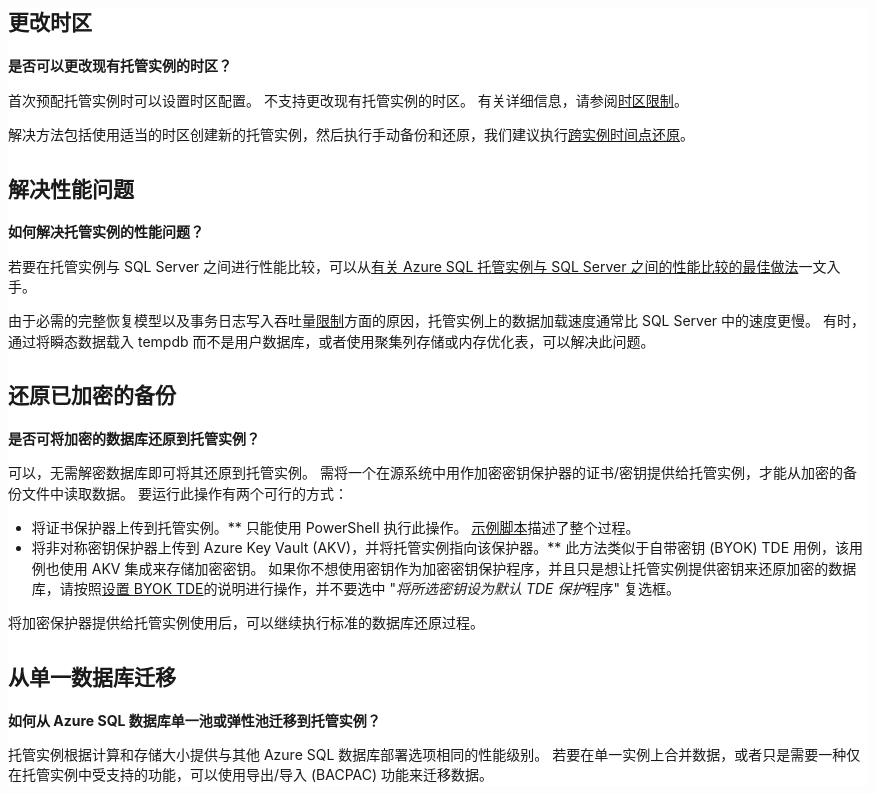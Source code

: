 ## <a name="change-time-zone"></a>更改时区

**是否可以更改现有托管实例的时区？**

首次预配托管实例时可以设置时区配置。 不支持更改现有托管实例的时区。 有关详细信息，请参阅[时区限制](sql-database-managed-instance-timezone.md#limitations)。

解决方法包括使用适当的时区创建新的托管实例，然后执行手动备份和还原，我们建议执行[跨实例时间点还原](https://blogs.msdn.microsoft.com/sqlserverstorageengine/2018/06/07/cross-instance-point-in-time-restore-in-azure-sql-database-managed-instance/)。


## <a name="resolve-performance-issues"></a>解决性能问题

**如何解决托管实例的性能问题？**

若要在托管实例与 SQL Server 之间进行性能比较，可以从[有关 Azure SQL 托管实例与 SQL Server 之间的性能比较的最佳做法](https://techcommunity.microsoft.com/t5/Azure-SQL-Database/The-best-practices-for-performance-comparison-between-Azure-SQL/ba-p/683210)一文入手。

由于必需的完整恢复模型以及事务日志写入吞吐量[限制](https://docs.microsoft.com/azure/sql-database/sql-database-managed-instance-resource-limits#service-tier-characteristics)方面的原因，托管实例上的数据加载速度通常比 SQL Server 中的速度更慢。 有时，通过将瞬态数据载入 tempdb 而不是用户数据库，或者使用聚集列存储或内存优化表，可以解决此问题。


## <a name="restore-encrypted-backup"></a>还原已加密的备份

**是否可将加密的数据库还原到托管实例？**

可以，无需解密数据库即可将其还原到托管实例。 需将一个在源系统中用作加密密钥保护器的证书/密钥提供给托管实例，才能从加密的备份文件中读取数据。 要运行此操作有两个可行的方式：

- 将证书保护器上传到托管实例。** 只能使用 PowerShell 执行此操作。 [示例脚本](https://docs.microsoft.com/azure/sql-database/sql-database-managed-instance-migrate-tde-certificate)描述了整个过程。
- 将非对称密钥保护器上传到 Azure Key Vault (AKV)，并将托管实例指向该保护器。** 此方法类似于自带密钥 (BYOK) TDE 用例，该用例也使用 AKV 集成来存储加密密钥。 如果你不想使用密钥作为加密密钥保护程序，并且只是想让托管实例提供密钥来还原加密的数据库，请按照[设置 BYOK TDE](https://docs.microsoft.com/azure/sql-database/transparent-data-encryption-azure-sql#manage-transparent-data-encryption)的说明进行操作，并不要选中 "*将所选密钥设为默认 TDE 保护*程序" 复选框。

将加密保护器提供给托管实例使用后，可以继续执行标准的数据库还原过程。

## <a name="migrate-from-single-db"></a>从单一数据库迁移 

**如何从 Azure SQL 数据库单一池或弹性池迁移到托管实例？**

托管实例根据计算和存储大小提供与其他 Azure SQL 数据库部署选项相同的性能级别。 若要在单一实例上合并数据，或者只是需要一种仅在托管实例中受支持的功能，可以使用导出/导入 (BACPAC) 功能来迁移数据。

